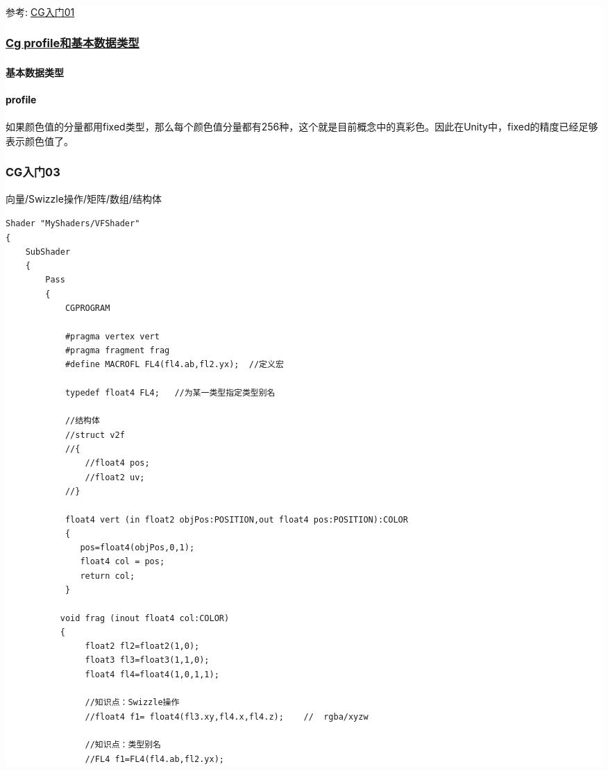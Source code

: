 
参考: [CG入门01](http://blog.csdn.net/aa4790139/article/details/50963097)  

### [Cg profile和基本数据类型](https://www.cnblogs.com/maple-share/p/5545552.html)

#### 基本数据类型

#### profile

如果颜色值的分量都用fixed类型，那么每个颜色值分量都有256种，这个就是目前概念中的真彩色。因此在Unity中，fixed的精度已经足够表示颜色值了。

### CG入门03

向量/Swizzle操作/矩阵/数组/结构体

    Shader "MyShaders/VFShader"
    {
        SubShader
        {
            Pass
            {
                CGPROGRAM

                #pragma vertex vert
                #pragma fragment frag
                #define MACROFL FL4(fl4.ab,fl2.yx);  //定义宏
               
                typedef float4 FL4;   //为某一类型指定类型别名
               
                //结构体
                //struct v2f
                //{
                    //float4 pos;
                    //float2 uv;
                //}
               	
                float4 vert (in float2 objPos:POSITION,out float4 pos:POSITION):COLOR
                {
                   pos=float4(objPos,0,1);
                   float4 col = pos;
                   return col;
                }
			
               void frag (inout float4 col:COLOR)
               {	
                    float2 fl2=float2(1,0);
                    float3 fl3=float3(1,1,0);
                    float4 fl4=float4(1,0,1,1);
                    
                    //知识点：Swizzle操作
                    //float4 f1= float4(fl3.xy,fl4.x,fl4.z);    //  rgba/xyzw
                    
                    //知识点：类型别名
                    //FL4 f1=FL4(fl4.ab,fl2.yx);  
                    